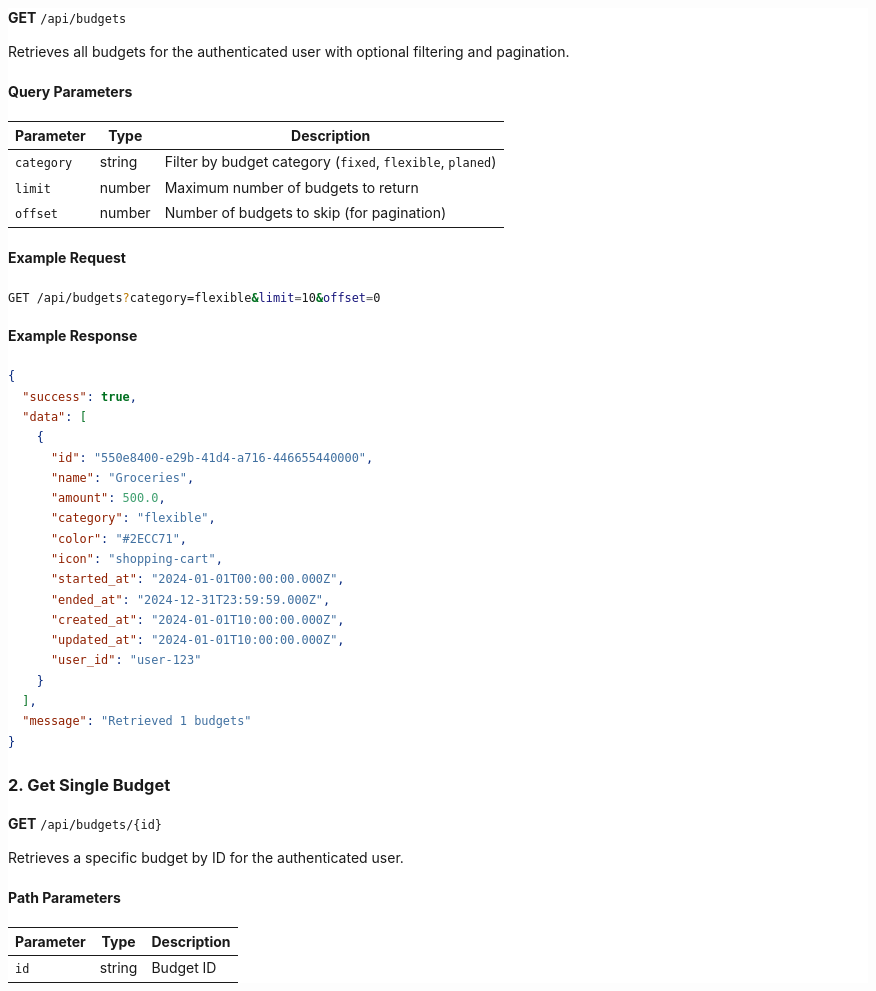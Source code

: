 **GET** `/api/budgets`

Retrieves all budgets for the authenticated user with optional filtering and pagination.

#### Query Parameters

| Parameter  | Type   | Description                                               |
| ---------- | ------ | --------------------------------------------------------- |
| `category` | string | Filter by budget category (`fixed`, `flexible`, `planed`) |
| `limit`    | number | Maximum number of budgets to return                       |
| `offset`   | number | Number of budgets to skip (for pagination)                |

#### Example Request

```bash
GET /api/budgets?category=flexible&limit=10&offset=0
```

#### Example Response

```json
{
  "success": true,
  "data": [
    {
      "id": "550e8400-e29b-41d4-a716-446655440000",
      "name": "Groceries",
      "amount": 500.0,
      "category": "flexible",
      "color": "#2ECC71",
      "icon": "shopping-cart",
      "started_at": "2024-01-01T00:00:00.000Z",
      "ended_at": "2024-12-31T23:59:59.000Z",
      "created_at": "2024-01-01T10:00:00.000Z",
      "updated_at": "2024-01-01T10:00:00.000Z",
      "user_id": "user-123"
    }
  ],
  "message": "Retrieved 1 budgets"
}
```

### 2. Get Single Budget

**GET** `/api/budgets/{id}`

Retrieves a specific budget by ID for the authenticated user.

#### Path Parameters

| Parameter | Type   | Description |
| --------- | ------ | ----------- |
| `id`      | string | Budget ID   |
